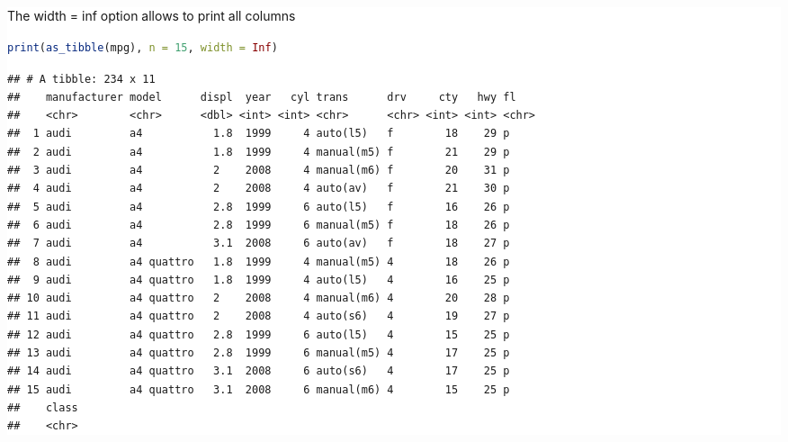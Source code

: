 The width = inf option allows to print all columns

``` r
print(as_tibble(mpg), n = 15, width = Inf)
```

    ## # A tibble: 234 x 11
    ##    manufacturer model      displ  year   cyl trans      drv     cty   hwy fl   
    ##    <chr>        <chr>      <dbl> <int> <int> <chr>      <chr> <int> <int> <chr>
    ##  1 audi         a4           1.8  1999     4 auto(l5)   f        18    29 p    
    ##  2 audi         a4           1.8  1999     4 manual(m5) f        21    29 p    
    ##  3 audi         a4           2    2008     4 manual(m6) f        20    31 p    
    ##  4 audi         a4           2    2008     4 auto(av)   f        21    30 p    
    ##  5 audi         a4           2.8  1999     6 auto(l5)   f        16    26 p    
    ##  6 audi         a4           2.8  1999     6 manual(m5) f        18    26 p    
    ##  7 audi         a4           3.1  2008     6 auto(av)   f        18    27 p    
    ##  8 audi         a4 quattro   1.8  1999     4 manual(m5) 4        18    26 p    
    ##  9 audi         a4 quattro   1.8  1999     4 auto(l5)   4        16    25 p    
    ## 10 audi         a4 quattro   2    2008     4 manual(m6) 4        20    28 p    
    ## 11 audi         a4 quattro   2    2008     4 auto(s6)   4        19    27 p    
    ## 12 audi         a4 quattro   2.8  1999     6 auto(l5)   4        15    25 p    
    ## 13 audi         a4 quattro   2.8  1999     6 manual(m5) 4        17    25 p    
    ## 14 audi         a4 quattro   3.1  2008     6 auto(s6)   4        17    25 p    
    ## 15 audi         a4 quattro   3.1  2008     6 manual(m6) 4        15    25 p    
    ##    class  
    ##    <chr>  